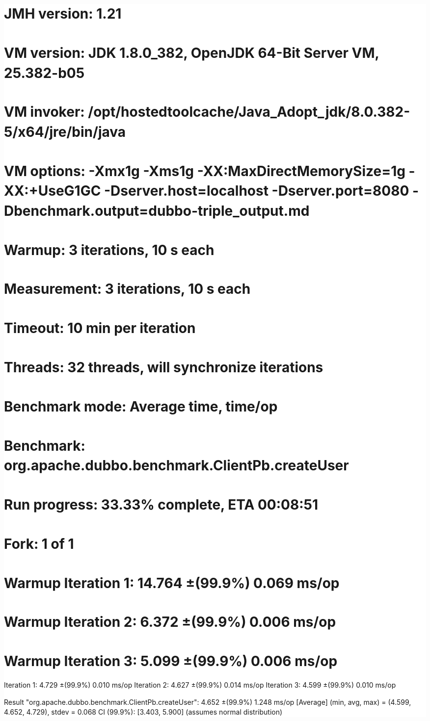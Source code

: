
# JMH version: 1.21
# VM version: JDK 1.8.0_382, OpenJDK 64-Bit Server VM, 25.382-b05
# VM invoker: /opt/hostedtoolcache/Java_Adopt_jdk/8.0.382-5/x64/jre/bin/java
# VM options: -Xmx1g -Xms1g -XX:MaxDirectMemorySize=1g -XX:+UseG1GC -Dserver.host=localhost -Dserver.port=8080 -Dbenchmark.output=dubbo-triple_output.md
# Warmup: 3 iterations, 10 s each
# Measurement: 3 iterations, 10 s each
# Timeout: 10 min per iteration
# Threads: 32 threads, will synchronize iterations
# Benchmark mode: Average time, time/op
# Benchmark: org.apache.dubbo.benchmark.ClientPb.createUser

# Run progress: 33.33% complete, ETA 00:08:51
# Fork: 1 of 1
# Warmup Iteration   1: 14.764 ±(99.9%) 0.069 ms/op
# Warmup Iteration   2: 6.372 ±(99.9%) 0.006 ms/op
# Warmup Iteration   3: 5.099 ±(99.9%) 0.006 ms/op
Iteration   1: 4.729 ±(99.9%) 0.010 ms/op
Iteration   2: 4.627 ±(99.9%) 0.014 ms/op
Iteration   3: 4.599 ±(99.9%) 0.010 ms/op


Result "org.apache.dubbo.benchmark.ClientPb.createUser":
  4.652 ±(99.9%) 1.248 ms/op [Average]
  (min, avg, max) = (4.599, 4.652, 4.729), stdev = 0.068
  CI (99.9%): [3.403, 5.900] (assumes normal distribution)
